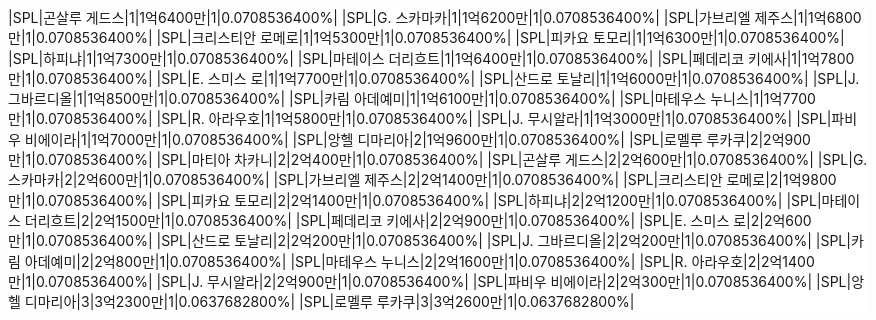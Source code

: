 |SPL|곤살루 게드스|1|1억6400만|1|0.0708536400%|
|SPL|G. 스카마카|1|1억6200만|1|0.0708536400%|
|SPL|가브리엘 제주스|1|1억6800만|1|0.0708536400%|
|SPL|크리스티안 로메로|1|1억5300만|1|0.0708536400%|
|SPL|피카요 토모리|1|1억6300만|1|0.0708536400%|
|SPL|하피냐|1|1억7300만|1|0.0708536400%|
|SPL|마테이스 더리흐트|1|1억6400만|1|0.0708536400%|
|SPL|페데리코 키에사|1|1억7800만|1|0.0708536400%|
|SPL|E. 스미스 로|1|1억7700만|1|0.0708536400%|
|SPL|산드로 토날리|1|1억6000만|1|0.0708536400%|
|SPL|J. 그바르디올|1|1억8500만|1|0.0708536400%|
|SPL|카림 아데예미|1|1억6100만|1|0.0708536400%|
|SPL|마테우스 누니스|1|1억7700만|1|0.0708536400%|
|SPL|R. 아라우호|1|1억5800만|1|0.0708536400%|
|SPL|J. 무시알라|1|1억3000만|1|0.0708536400%|
|SPL|파비우 비에이라|1|1억7000만|1|0.0708536400%|
|SPL|앙헬 디마리아|2|1억9600만|1|0.0708536400%|
|SPL|로멜루 루카쿠|2|2억900만|1|0.0708536400%|
|SPL|마티아 차카니|2|2억400만|1|0.0708536400%|
|SPL|곤살루 게드스|2|2억600만|1|0.0708536400%|
|SPL|G. 스카마카|2|2억600만|1|0.0708536400%|
|SPL|가브리엘 제주스|2|2억1400만|1|0.0708536400%|
|SPL|크리스티안 로메로|2|1억9800만|1|0.0708536400%|
|SPL|피카요 토모리|2|2억1400만|1|0.0708536400%|
|SPL|하피냐|2|2억1200만|1|0.0708536400%|
|SPL|마테이스 더리흐트|2|2억1500만|1|0.0708536400%|
|SPL|페데리코 키에사|2|2억900만|1|0.0708536400%|
|SPL|E. 스미스 로|2|2억600만|1|0.0708536400%|
|SPL|산드로 토날리|2|2억200만|1|0.0708536400%|
|SPL|J. 그바르디올|2|2억200만|1|0.0708536400%|
|SPL|카림 아데예미|2|2억800만|1|0.0708536400%|
|SPL|마테우스 누니스|2|2억1600만|1|0.0708536400%|
|SPL|R. 아라우호|2|2억1400만|1|0.0708536400%|
|SPL|J. 무시알라|2|2억900만|1|0.0708536400%|
|SPL|파비우 비에이라|2|2억300만|1|0.0708536400%|
|SPL|앙헬 디마리아|3|3억2300만|1|0.0637682800%|
|SPL|로멜루 루카쿠|3|3억2600만|1|0.0637682800%|